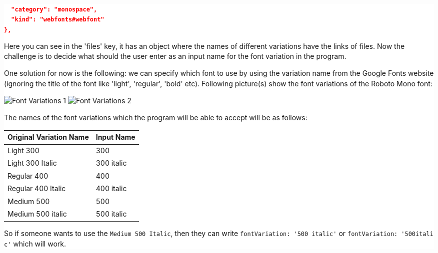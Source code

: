 ```json
  "category": "monospace",
  "kind": "webfonts#webfont"
},
```

Here you can see in the 'files' key, it has an object where the names of different variations have the links of files. Now the challenge is to decide what should the user enter as an input name for the font variation in the program.

One solution for now is the following: we can specify which font to use by using the variation name from the Google Fonts website (ignoring the title of the font like 'light', 'regular', 'bold' etc). Following picture(s) show the font variations of the Roboto Mono font:

![Font Variations 1](https://i.imgur.com/vPEnhY7.png)
![Font Variations 2](https://i.imgur.com/KDRBFA9.png)

The names of the font variations which the program will be able to accept will be as follows:
 
|Original Variation Name| Input Name |
|--|--|
| Light 300 | 300 |
| Light 300 Italic | 300 italic |
| Regular 400 | 400 |
| Regular 400 Italic | 400 italic |
| Medium 500 | 500 |
| Medium 500 italic | 500 italic |

So if someone wants to use the `Medium 500 Italic`, then they can write `fontVariation: '500 italic'` or `fontVariation: '500italic'` which will work. 

